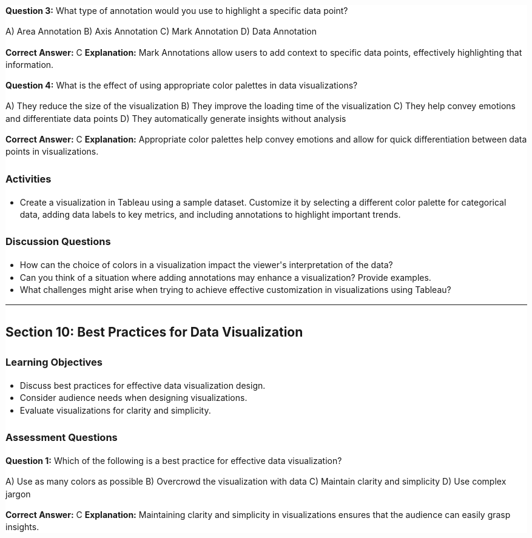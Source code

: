 **Question 3:** What type of annotation would you use to highlight a specific data point?

  A) Area Annotation
  B) Axis Annotation
  C) Mark Annotation
  D) Data Annotation

**Correct Answer:** C
**Explanation:** Mark Annotations allow users to add context to specific data points, effectively highlighting that information.

**Question 4:** What is the effect of using appropriate color palettes in data visualizations?

  A) They reduce the size of the visualization
  B) They improve the loading time of the visualization
  C) They help convey emotions and differentiate data points
  D) They automatically generate insights without analysis

**Correct Answer:** C
**Explanation:** Appropriate color palettes help convey emotions and allow for quick differentiation between data points in visualizations.

### Activities
- Create a visualization in Tableau using a sample dataset. Customize it by selecting a different color palette for categorical data, adding data labels to key metrics, and including annotations to highlight important trends.

### Discussion Questions
- How can the choice of colors in a visualization impact the viewer's interpretation of the data?
- Can you think of a situation where adding annotations may enhance a visualization? Provide examples.
- What challenges might arise when trying to achieve effective customization in visualizations using Tableau?

---

## Section 10: Best Practices for Data Visualization

### Learning Objectives
- Discuss best practices for effective data visualization design.
- Consider audience needs when designing visualizations.
- Evaluate visualizations for clarity and simplicity.

### Assessment Questions

**Question 1:** Which of the following is a best practice for effective data visualization?

  A) Use as many colors as possible
  B) Overcrowd the visualization with data
  C) Maintain clarity and simplicity
  D) Use complex jargon

**Correct Answer:** C
**Explanation:** Maintaining clarity and simplicity in visualizations ensures that the audience can easily grasp insights.
